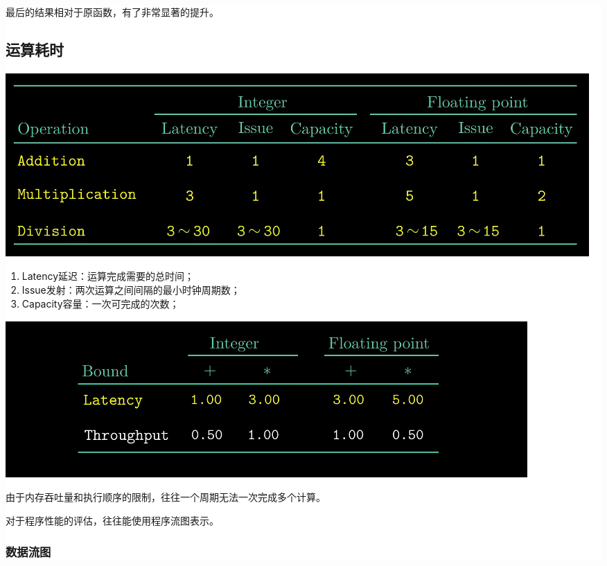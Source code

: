 最后的结果相对于原函数，有了非常显著的提升。

## 运算耗时

![image-20211011151633866](编程小技巧.assets/image-20211011151633866.png)

1.   Latency延迟：运算完成需要的总时间；
2.   Issue发射：两次运算之间间隔的最小时钟周期数；
3.   Capacity容量：一次可完成的次数；

![image-20211011152439147](编程小技巧.assets/image-20211011152439147.png)

由于内存吞吐量和执行顺序的限制，往往一个周期无法一次完成多个计算。

对于程序性能的评估，往往能使用程序流图表示。

### 数据流图
